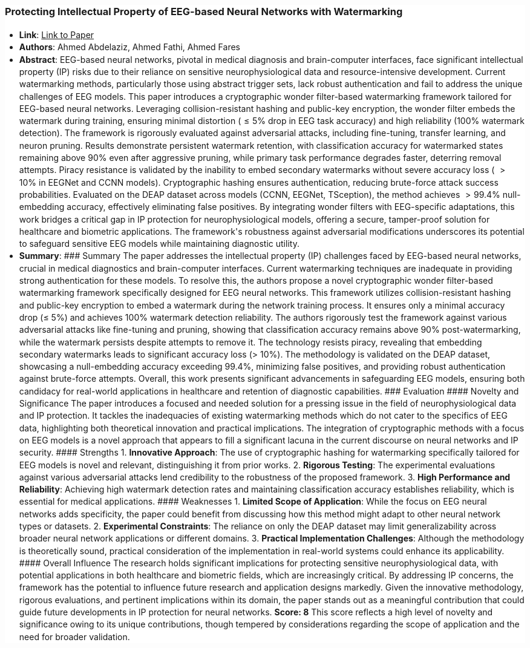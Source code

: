### Protecting Intellectual Property of EEG-based Neural Networks with Watermarking
- **Link**: [Link to Paper](http://arxiv.org/abs/2502.05931v1)
- **Authors**: Ahmed Abdelaziz, Ahmed Fathi, Ahmed Fares
- **Abstract**: EEG-based neural networks, pivotal in medical diagnosis and brain-computer interfaces, face significant intellectual property (IP) risks due to their reliance on sensitive neurophysiological data and resource-intensive development. Current watermarking methods, particularly those using abstract trigger sets, lack robust authentication and fail to address the unique challenges of EEG models. This paper introduces a cryptographic wonder filter-based watermarking framework tailored for EEG-based neural networks. Leveraging collision-resistant hashing and public-key encryption, the wonder filter embeds the watermark during training, ensuring minimal distortion ($\leq 5\%$ drop in EEG task accuracy) and high reliability (100\% watermark detection). The framework is rigorously evaluated against adversarial attacks, including fine-tuning, transfer learning, and neuron pruning. Results demonstrate persistent watermark retention, with classification accuracy for watermarked states remaining above 90\% even after aggressive pruning, while primary task performance degrades faster, deterring removal attempts. Piracy resistance is validated by the inability to embed secondary watermarks without severe accuracy loss ( $>10\%$ in EEGNet and CCNN models). Cryptographic hashing ensures authentication, reducing brute-force attack success probabilities. Evaluated on the DEAP dataset across models (CCNN, EEGNet, TSception), the method achieves $>99.4\%$ null-embedding accuracy, effectively eliminating false positives. By integrating wonder filters with EEG-specific adaptations, this work bridges a critical gap in IP protection for neurophysiological models, offering a secure, tamper-proof solution for healthcare and biometric applications. The framework's robustness against adversarial modifications underscores its potential to safeguard sensitive EEG models while maintaining diagnostic utility.
- **Summary**: ### Summary The paper addresses the intellectual property (IP) challenges faced by EEG-based neural networks, crucial in medical diagnostics and brain-computer interfaces. Current watermarking techniques are inadequate in providing strong authentication for these models. To resolve this, the authors propose a novel cryptographic wonder filter-based watermarking framework specifically designed for EEG neural networks. This framework utilizes collision-resistant hashing and public-key encryption to embed a watermark during the network training process. It ensures only a minimal accuracy drop (≤ 5%) and achieves 100% watermark detection reliability. The authors rigorously test the framework against various adversarial attacks like fine-tuning and pruning, showing that classification accuracy remains above 90% post-watermarking, while the watermark persists despite attempts to remove it. The technology resists piracy, revealing that embedding secondary watermarks leads to significant accuracy loss (> 10%). The methodology is validated on the DEAP dataset, showcasing a null-embedding accuracy exceeding 99.4%, minimizing false positives, and providing robust authentication against brute-force attempts. Overall, this work presents significant advancements in safeguarding EEG models, ensuring both candidacy for real-world applications in healthcare and retention of diagnostic capabilities. ### Evaluation #### Novelty and Significance The paper introduces a focused and needed solution for a pressing issue in the field of neurophysiological data and IP protection. It tackles the inadequacies of existing watermarking methods which do not cater to the specifics of EEG data, highlighting both theoretical innovation and practical implications. The integration of cryptographic methods with a focus on EEG models is a novel approach that appears to fill a significant lacuna in the current discourse on neural networks and IP security.  #### Strengths 1. **Innovative Approach**: The use of cryptographic hashing for watermarking specifically tailored for EEG models is novel and relevant, distinguishing it from prior works. 2. **Rigorous Testing**: The experimental evaluations against various adversarial attacks lend credibility to the robustness of the proposed framework. 3. **High Performance and Reliability**: Achieving high watermark detection rates and maintaining classification accuracy establishes reliability, which is essential for medical applications. #### Weaknesses 1. **Limited Scope of Application**: While the focus on EEG neural networks adds specificity, the paper could benefit from discussing how this method might adapt to other neural network types or datasets. 2. **Experimental Constraints**: The reliance on only the DEAP dataset may limit generalizability across broader neural network applications or different domains. 3. **Practical Implementation Challenges**: Although the methodology is theoretically sound, practical consideration of the implementation in real-world systems could enhance its applicability. #### Overall Influence The research holds significant implications for protecting sensitive neurophysiological data, with potential applications in both healthcare and biometric fields, which are increasingly critical. By addressing IP concerns, the framework has the potential to influence future research and application designs markedly. Given the innovative methodology, rigorous evaluations, and pertinent implications within its domain, the paper stands out as a meaningful contribution that could guide future developments in IP protection for neural networks. **Score: 8**  This score reflects a high level of novelty and significance owing to its unique contributions, though tempered by considerations regarding the scope of application and the need for broader validation.